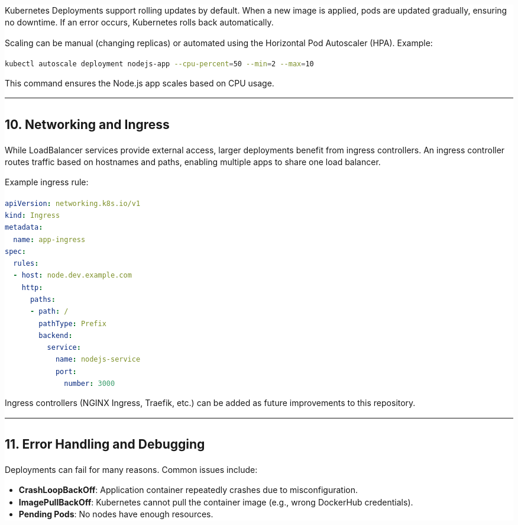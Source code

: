 Kubernetes Deployments support rolling updates by default. 
When a new image is applied, pods are updated gradually, ensuring no downtime. 
If an error occurs, Kubernetes rolls back automatically.

Scaling can be manual (changing replicas) or automated using the Horizontal Pod Autoscaler (HPA). Example:

```bash
kubectl autoscale deployment nodejs-app --cpu-percent=50 --min=2 --max=10
```

This command ensures the Node.js app scales based on CPU usage.

---

## 10. Networking and Ingress

While LoadBalancer services provide external access, larger deployments benefit from ingress controllers. 
An ingress controller routes traffic based on hostnames and paths, enabling multiple apps to share one load balancer.

Example ingress rule:

```yaml
apiVersion: networking.k8s.io/v1
kind: Ingress
metadata:
  name: app-ingress
spec:
  rules:
  - host: node.dev.example.com
    http:
      paths:
      - path: /
        pathType: Prefix
        backend:
          service:
            name: nodejs-service
            port:
              number: 3000
```

Ingress controllers (NGINX Ingress, Traefik, etc.) can be added as future improvements to this repository.

---

## 11. Error Handling and Debugging

Deployments can fail for many reasons. Common issues include:

- **CrashLoopBackOff**: Application container repeatedly crashes due to misconfiguration.  
- **ImagePullBackOff**: Kubernetes cannot pull the container image (e.g., wrong DockerHub credentials).  
- **Pending Pods**: No nodes have enough resources.  
